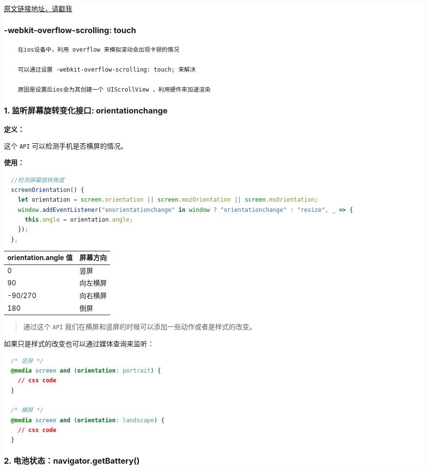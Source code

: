 [原文链接地址，请戳我](https://blog.dunizb.com/2017/10/16/erdua/)

### -webkit-overflow-scrolling: touch

		在ios设备中，利用 overflow 来模拟滚动会出现卡顿的情况
		
		可以通过设置 -webkit-overflow-scrolling: touch; 来解决
		
		原因是设置后ios会为其创建一个 UIScrollView ，利用硬件来加速渲染

### 1. 监听屏幕旋转变化接口: orientationchange

**定义：**

这个 `API` 可以检测手机是否横屏的情况。

**使用：**

```javascript
  //检测屏幕旋转角度
  screenOrientation() {
    let orientation = screen.orientation || screen.mozOrientation || screen.msOrientation;
    window.addEventListener("onorientationchange" in window ? "orientationchange" : "resize", _ => {
      this.angle = orientation.angle;
    });
  },
```

| orientation.angle 值 | 屏幕方向 |
| --- | --- |
| 0 | 竖屏 |
| 90 | 向左横屏 |
| -90/270 | 向右横屏 |
| 180 | 倒屏 |

> 通过这个 `API` 我们在横屏和竖屏的时候可以添加一些动作或者是样式的改变。

如果只是样式的改变也可以通过媒体查询来监听：

```css
  /* 竖屏 */
  @media screen and (orientation: portrait) {
    // css code
  }
      
  /* 横屏 */
  @media screen and (orientation: landscape) {
    // css code
  }
```
### 2. 电池状态：navigator.getBattery()
